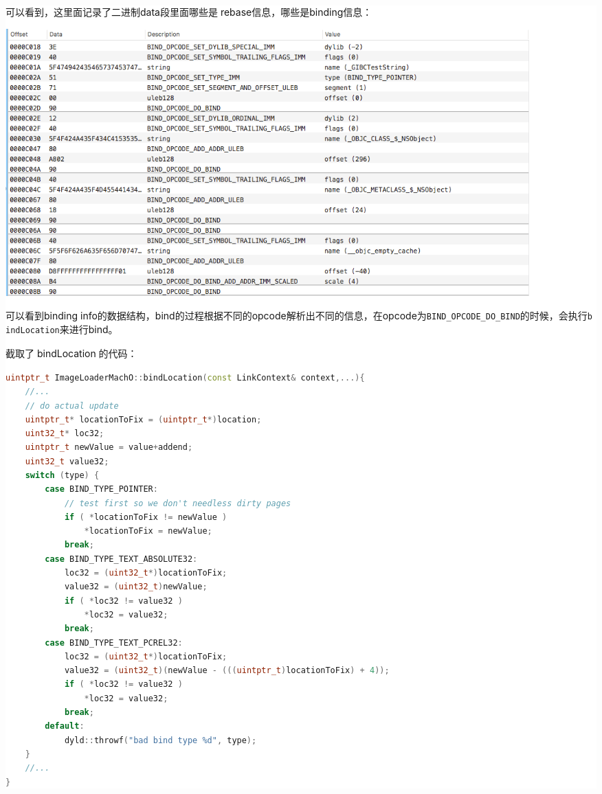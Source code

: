 可以看到，这里面记录了二进制data段里面哪些是 rebase信息，哪些是binding信息：

<img src="/images/compilelink/42.png" alt="42" style="zoom:78%;" />

可以看到binding info的数据结构，bind的过程根据不同的opcode解析出不同的信息，在opcode为`BIND_OPCODE_DO_BIND`的时候，会执行`bindLocation`来进行bind。

截取了 bindLocation 的代码：

```c++
uintptr_t ImageLoaderMachO::bindLocation(const LinkContext& context,...){
    //...
    // do actual update
    uintptr_t* locationToFix = (uintptr_t*)location;
    uint32_t* loc32;
    uintptr_t newValue = value+addend;
    uint32_t value32;
    switch (type) {
        case BIND_TYPE_POINTER:
            // test first so we don't needless dirty pages
            if ( *locationToFix != newValue )
                *locationToFix = newValue;
            break;
        case BIND_TYPE_TEXT_ABSOLUTE32:
            loc32 = (uint32_t*)locationToFix;
            value32 = (uint32_t)newValue;
            if ( *loc32 != value32 )
                *loc32 = value32;
            break;
        case BIND_TYPE_TEXT_PCREL32:
            loc32 = (uint32_t*)locationToFix;
            value32 = (uint32_t)(newValue - (((uintptr_t)locationToFix) + 4));
            if ( *loc32 != value32 )
                *loc32 = value32;
            break;
        default:
            dyld::throwf("bad bind type %d", type);
    }
    //...
}
```
